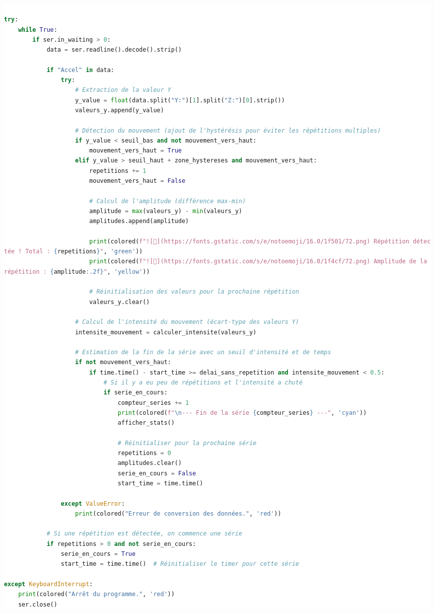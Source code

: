 ```python
  
try:  
    while True:  
        if ser.in_waiting > 0:  
            data = ser.readline().decode().strip()  
  
            if "Accel" in data:  
                try:  
                    # Extraction de la valeur Y  
                    y_value = float(data.split("Y:")[1].split("Z:")[0].strip())  
                    valeurs_y.append(y_value)  
  
                    # Détection du mouvement (ajout de l'hystérésis pour éviter les répétitions multiples)  
                    if y_value < seuil_bas and not mouvement_vers_haut:  
                        mouvement_vers_haut = True  
                    elif y_value > seuil_haut + zone_hystereses and mouvement_vers_haut:  
                        repetitions += 1  
                        mouvement_vers_haut = False  
  
                        # Calcul de l'amplitude (différence max-min)  
                        amplitude = max(valeurs_y) - min(valeurs_y)  
                        amplitudes.append(amplitude)  
  
                        print(colored(f"![🔁](https://fonts.gstatic.com/s/e/notoemoji/16.0/1f501/72.png) Répétition détectée ! Total : {repetitions}", 'green'))  
                        print(colored(f"![📏](https://fonts.gstatic.com/s/e/notoemoji/16.0/1f4cf/72.png) Amplitude de la répétition : {amplitude:.2f}", 'yellow'))  
  
                        # Réinitialisation des valeurs pour la prochaine répétition  
                        valeurs_y.clear()  
  
                    # Calcul de l'intensité du mouvement (écart-type des valeurs Y)  
                    intensite_mouvement = calculer_intensite(valeurs_y)  
  
                    # Estimation de la fin de la série avec un seuil d'intensité et de temps  
                    if not mouvement_vers_haut:  
                        if time.time() - start_time >= delai_sans_repetition and intensite_mouvement < 0.5:  
                            # Si il y a eu peu de répétitions et l'intensité a chuté  
                            if serie_en_cours:  
                                compteur_series += 1  
                                print(colored(f"\n--- Fin de la série {compteur_series} ---", 'cyan'))  
                                afficher_stats()  
  
                                # Réinitialiser pour la prochaine série  
                                repetitions = 0  
                                amplitudes.clear()  
                                serie_en_cours = False  
                                start_time = time.time()  
  
                except ValueError:  
                    print(colored("Erreur de conversion des données.", 'red'))  
  
            # Si une répétition est détectée, on commence une série  
            if repetitions > 0 and not serie_en_cours:  
                serie_en_cours = True  
                start_time = time.time()  # Réinitialiser le timer pour cette série  
  
except KeyboardInterrupt:  
    print(colored("Arrêt du programme.", 'red'))  
    ser.close()
```